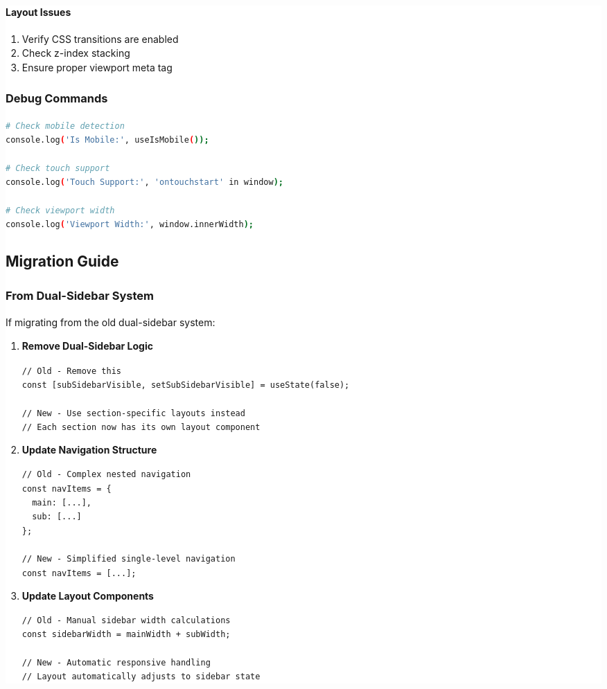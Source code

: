 #### Layout Issues
1. Verify CSS transitions are enabled
2. Check z-index stacking
3. Ensure proper viewport meta tag

### Debug Commands

```bash
# Check mobile detection
console.log('Is Mobile:', useIsMobile());

# Check touch support
console.log('Touch Support:', 'ontouchstart' in window);

# Check viewport width
console.log('Viewport Width:', window.innerWidth);
```

## Migration Guide

### From Dual-Sidebar System

If migrating from the old dual-sidebar system:

1. **Remove Dual-Sidebar Logic**
   ```tsx
   // Old - Remove this
   const [subSidebarVisible, setSubSidebarVisible] = useState(false);
   
   // New - Use section-specific layouts instead
   // Each section now has its own layout component
   ```

2. **Update Navigation Structure**
   ```tsx
   // Old - Complex nested navigation
   const navItems = {
     main: [...],
     sub: [...]
   };
   
   // New - Simplified single-level navigation
   const navItems = [...];
   ```

3. **Update Layout Components**
   ```tsx
   // Old - Manual sidebar width calculations
   const sidebarWidth = mainWidth + subWidth;
   
   // New - Automatic responsive handling
   // Layout automatically adjusts to sidebar state
   ```
